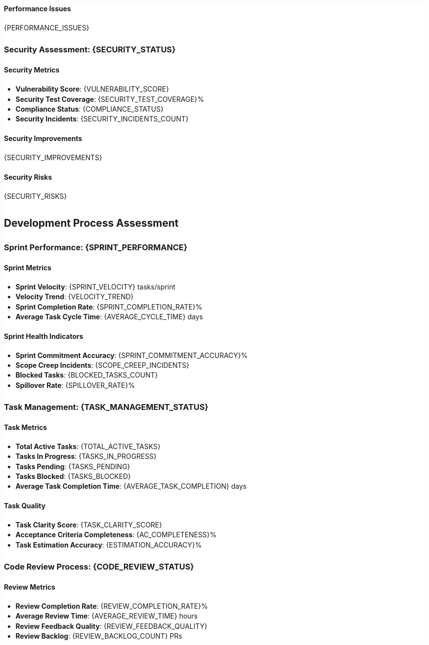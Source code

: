 #### Performance Issues
{PERFORMANCE_ISSUES}

### Security Assessment: {SECURITY_STATUS}

#### Security Metrics
- **Vulnerability Score**: {VULNERABILITY_SCORE}
- **Security Test Coverage**: {SECURITY_TEST_COVERAGE}%
- **Compliance Status**: {COMPLIANCE_STATUS}
- **Security Incidents**: {SECURITY_INCIDENTS_COUNT}

#### Security Improvements
{SECURITY_IMPROVEMENTS}

#### Security Risks
{SECURITY_RISKS}

## Development Process Assessment

### Sprint Performance: {SPRINT_PERFORMANCE}

#### Sprint Metrics
- **Sprint Velocity**: {SPRINT_VELOCITY} tasks/sprint
- **Velocity Trend**: {VELOCITY_TREND}
- **Sprint Completion Rate**: {SPRINT_COMPLETION_RATE}%
- **Average Task Cycle Time**: {AVERAGE_CYCLE_TIME} days

#### Sprint Health Indicators
- **Sprint Commitment Accuracy**: {SPRINT_COMMITMENT_ACCURACY}%
- **Scope Creep Incidents**: {SCOPE_CREEP_INCIDENTS}
- **Blocked Tasks**: {BLOCKED_TASKS_COUNT}
- **Spillover Rate**: {SPILLOVER_RATE}%

### Task Management: {TASK_MANAGEMENT_STATUS}

#### Task Metrics
- **Total Active Tasks**: {TOTAL_ACTIVE_TASKS}
- **Tasks In Progress**: {TASKS_IN_PROGRESS}
- **Tasks Pending**: {TASKS_PENDING}
- **Tasks Blocked**: {TASKS_BLOCKED}
- **Average Task Completion Time**: {AVERAGE_TASK_COMPLETION} days

#### Task Quality
- **Task Clarity Score**: {TASK_CLARITY_SCORE}
- **Acceptance Criteria Completeness**: {AC_COMPLETENESS}%
- **Task Estimation Accuracy**: {ESTIMATION_ACCURACY}%

### Code Review Process: {CODE_REVIEW_STATUS}

#### Review Metrics
- **Review Completion Rate**: {REVIEW_COMPLETION_RATE}%
- **Average Review Time**: {AVERAGE_REVIEW_TIME} hours
- **Review Feedback Quality**: {REVIEW_FEEDBACK_QUALITY}
- **Review Backlog**: {REVIEW_BACKLOG_COUNT} PRs
